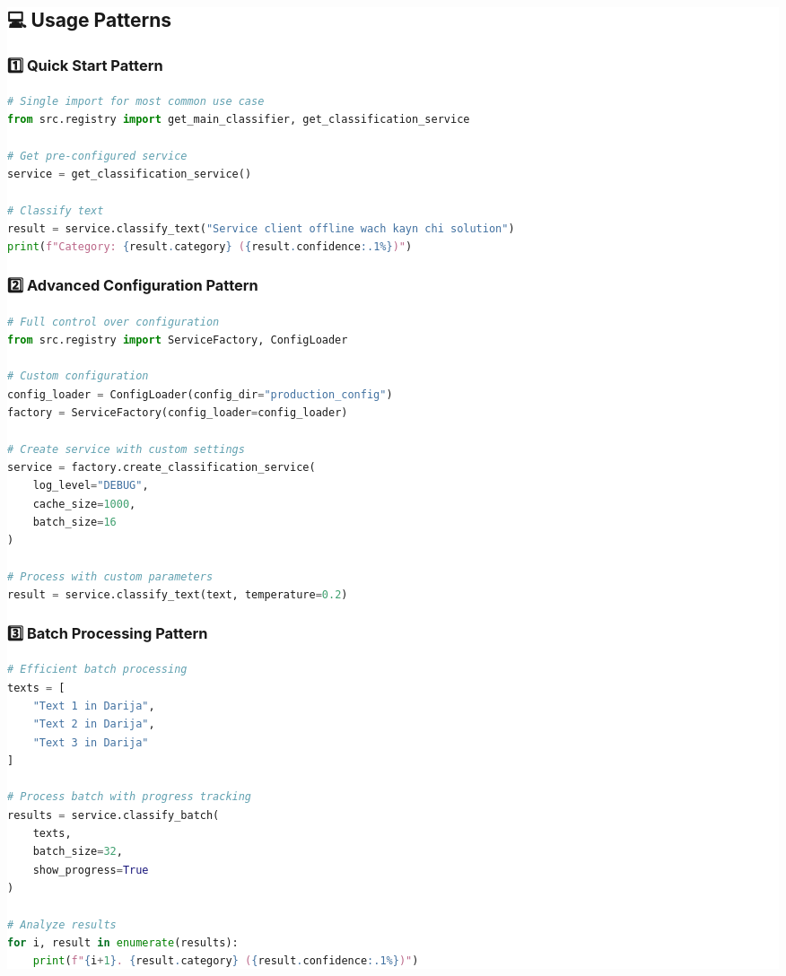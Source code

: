 ## 💻 Usage Patterns

### 1️⃣ Quick Start Pattern

```python
# Single import for most common use case
from src.registry import get_main_classifier, get_classification_service

# Get pre-configured service
service = get_classification_service()

# Classify text
result = service.classify_text("Service client offline wach kayn chi solution")
print(f"Category: {result.category} ({result.confidence:.1%})")
```

### 2️⃣ Advanced Configuration Pattern

```python
# Full control over configuration
from src.registry import ServiceFactory, ConfigLoader

# Custom configuration
config_loader = ConfigLoader(config_dir="production_config")
factory = ServiceFactory(config_loader=config_loader)

# Create service with custom settings
service = factory.create_classification_service(
    log_level="DEBUG",
    cache_size=1000,
    batch_size=16
)

# Process with custom parameters
result = service.classify_text(text, temperature=0.2)
```

### 3️⃣ Batch Processing Pattern

```python
# Efficient batch processing
texts = [
    "Text 1 in Darija",
    "Text 2 in Darija", 
    "Text 3 in Darija"
]

# Process batch with progress tracking
results = service.classify_batch(
    texts, 
    batch_size=32,
    show_progress=True
)

# Analyze results
for i, result in enumerate(results):
    print(f"{i+1}. {result.category} ({result.confidence:.1%})")
```
